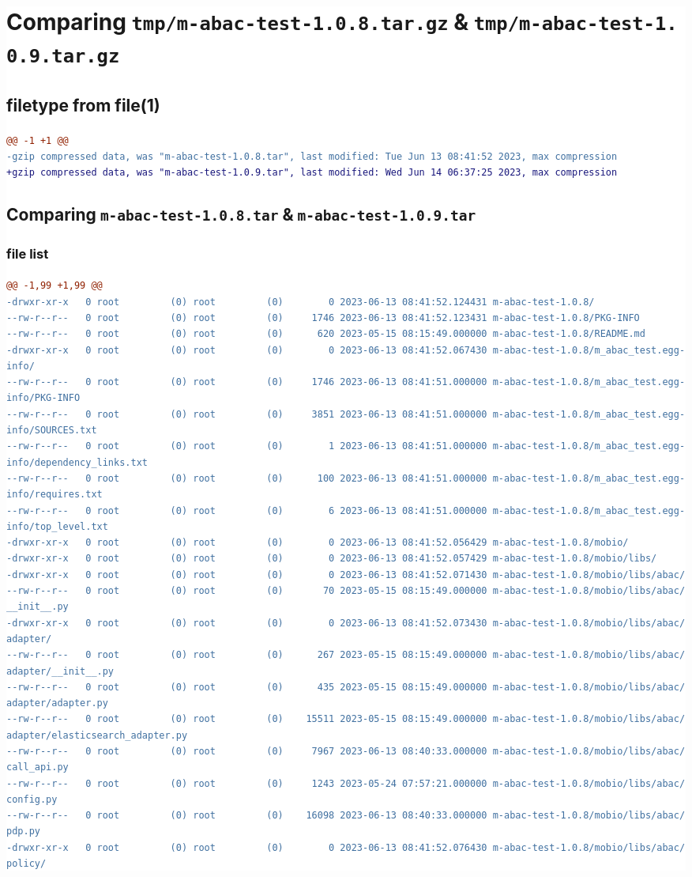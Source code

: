 # Comparing `tmp/m-abac-test-1.0.8.tar.gz` & `tmp/m-abac-test-1.0.9.tar.gz`

## filetype from file(1)

```diff
@@ -1 +1 @@
-gzip compressed data, was "m-abac-test-1.0.8.tar", last modified: Tue Jun 13 08:41:52 2023, max compression
+gzip compressed data, was "m-abac-test-1.0.9.tar", last modified: Wed Jun 14 06:37:25 2023, max compression
```

## Comparing `m-abac-test-1.0.8.tar` & `m-abac-test-1.0.9.tar`

### file list

```diff
@@ -1,99 +1,99 @@
-drwxr-xr-x   0 root         (0) root         (0)        0 2023-06-13 08:41:52.124431 m-abac-test-1.0.8/
--rw-r--r--   0 root         (0) root         (0)     1746 2023-06-13 08:41:52.123431 m-abac-test-1.0.8/PKG-INFO
--rw-r--r--   0 root         (0) root         (0)      620 2023-05-15 08:15:49.000000 m-abac-test-1.0.8/README.md
-drwxr-xr-x   0 root         (0) root         (0)        0 2023-06-13 08:41:52.067430 m-abac-test-1.0.8/m_abac_test.egg-info/
--rw-r--r--   0 root         (0) root         (0)     1746 2023-06-13 08:41:51.000000 m-abac-test-1.0.8/m_abac_test.egg-info/PKG-INFO
--rw-r--r--   0 root         (0) root         (0)     3851 2023-06-13 08:41:51.000000 m-abac-test-1.0.8/m_abac_test.egg-info/SOURCES.txt
--rw-r--r--   0 root         (0) root         (0)        1 2023-06-13 08:41:51.000000 m-abac-test-1.0.8/m_abac_test.egg-info/dependency_links.txt
--rw-r--r--   0 root         (0) root         (0)      100 2023-06-13 08:41:51.000000 m-abac-test-1.0.8/m_abac_test.egg-info/requires.txt
--rw-r--r--   0 root         (0) root         (0)        6 2023-06-13 08:41:51.000000 m-abac-test-1.0.8/m_abac_test.egg-info/top_level.txt
-drwxr-xr-x   0 root         (0) root         (0)        0 2023-06-13 08:41:52.056429 m-abac-test-1.0.8/mobio/
-drwxr-xr-x   0 root         (0) root         (0)        0 2023-06-13 08:41:52.057429 m-abac-test-1.0.8/mobio/libs/
-drwxr-xr-x   0 root         (0) root         (0)        0 2023-06-13 08:41:52.071430 m-abac-test-1.0.8/mobio/libs/abac/
--rw-r--r--   0 root         (0) root         (0)       70 2023-05-15 08:15:49.000000 m-abac-test-1.0.8/mobio/libs/abac/__init__.py
-drwxr-xr-x   0 root         (0) root         (0)        0 2023-06-13 08:41:52.073430 m-abac-test-1.0.8/mobio/libs/abac/adapter/
--rw-r--r--   0 root         (0) root         (0)      267 2023-05-15 08:15:49.000000 m-abac-test-1.0.8/mobio/libs/abac/adapter/__init__.py
--rw-r--r--   0 root         (0) root         (0)      435 2023-05-15 08:15:49.000000 m-abac-test-1.0.8/mobio/libs/abac/adapter/adapter.py
--rw-r--r--   0 root         (0) root         (0)    15511 2023-05-15 08:15:49.000000 m-abac-test-1.0.8/mobio/libs/abac/adapter/elasticsearch_adapter.py
--rw-r--r--   0 root         (0) root         (0)     7967 2023-06-13 08:40:33.000000 m-abac-test-1.0.8/mobio/libs/abac/call_api.py
--rw-r--r--   0 root         (0) root         (0)     1243 2023-05-24 07:57:21.000000 m-abac-test-1.0.8/mobio/libs/abac/config.py
--rw-r--r--   0 root         (0) root         (0)    16098 2023-06-13 08:40:33.000000 m-abac-test-1.0.8/mobio/libs/abac/pdp.py
-drwxr-xr-x   0 root         (0) root         (0)        0 2023-06-13 08:41:52.076430 m-abac-test-1.0.8/mobio/libs/abac/policy/
```